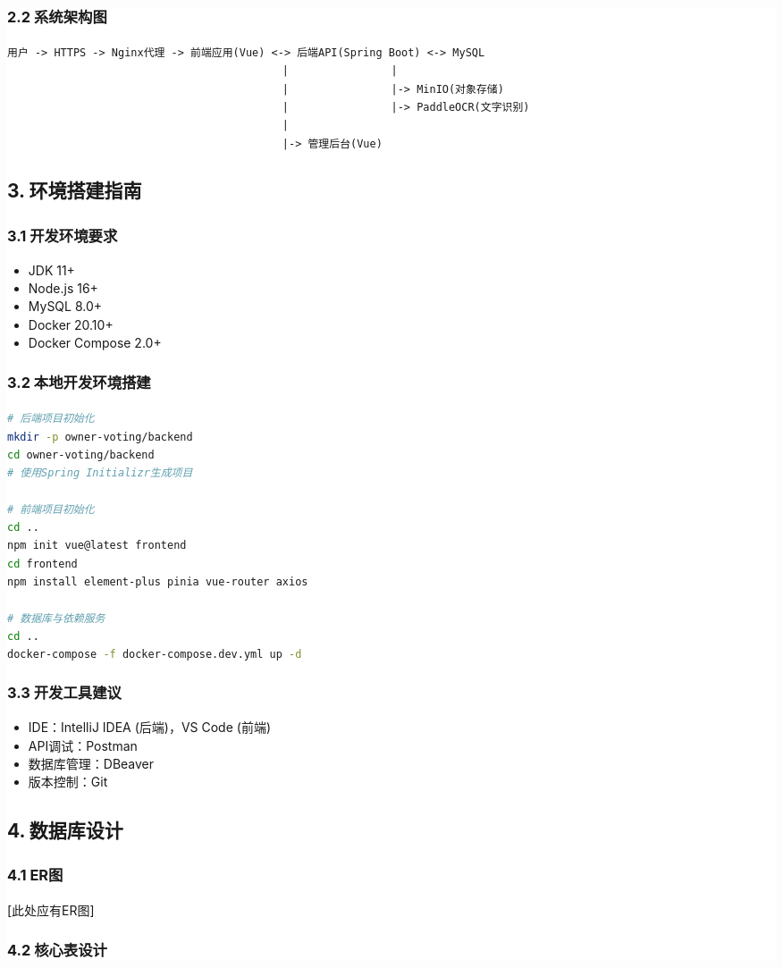 ### 2.2 系统架构图

```
用户 -> HTTPS -> Nginx代理 -> 前端应用(Vue) <-> 后端API(Spring Boot) <-> MySQL
                                           |                |
                                           |                |-> MinIO(对象存储)
                                           |                |-> PaddleOCR(文字识别)
                                           |
                                           |-> 管理后台(Vue)
```

## 3. 环境搭建指南

### 3.1 开发环境要求
- JDK 11+
- Node.js 16+
- MySQL 8.0+
- Docker 20.10+
- Docker Compose 2.0+

### 3.2 本地开发环境搭建
```bash
# 后端项目初始化
mkdir -p owner-voting/backend
cd owner-voting/backend
# 使用Spring Initializr生成项目

# 前端项目初始化
cd ..
npm init vue@latest frontend
cd frontend
npm install element-plus pinia vue-router axios

# 数据库与依赖服务
cd ..
docker-compose -f docker-compose.dev.yml up -d
```

### 3.3 开发工具建议
- IDE：IntelliJ IDEA (后端)，VS Code (前端)
- API调试：Postman
- 数据库管理：DBeaver
- 版本控制：Git

## 4. 数据库设计

### 4.1 ER图
[此处应有ER图]

### 4.2 核心表设计

